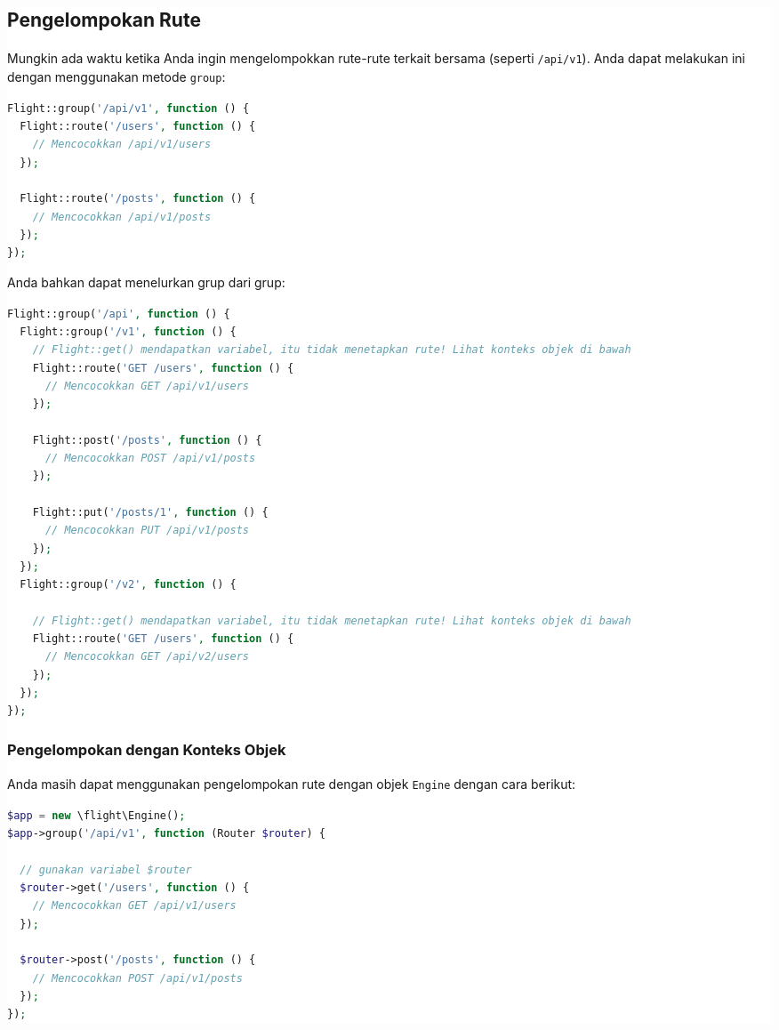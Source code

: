## Pengelompokan Rute

Mungkin ada waktu ketika Anda ingin mengelompokkan rute-rute terkait bersama (seperti `/api/v1`).
Anda dapat melakukan ini dengan menggunakan metode `group`:

```php
Flight::group('/api/v1', function () {
  Flight::route('/users', function () {
	// Mencocokkan /api/v1/users
  });

  Flight::route('/posts', function () {
	// Mencocokkan /api/v1/posts
  });
});
```

Anda bahkan dapat menelurkan grup dari grup:

```php
Flight::group('/api', function () {
  Flight::group('/v1', function () {
	// Flight::get() mendapatkan variabel, itu tidak menetapkan rute! Lihat konteks objek di bawah
	Flight::route('GET /users', function () {
	  // Mencocokkan GET /api/v1/users
	});

	Flight::post('/posts', function () {
	  // Mencocokkan POST /api/v1/posts
	});

	Flight::put('/posts/1', function () {
	  // Mencocokkan PUT /api/v1/posts
	});
  });
  Flight::group('/v2', function () {

	// Flight::get() mendapatkan variabel, itu tidak menetapkan rute! Lihat konteks objek di bawah
	Flight::route('GET /users', function () {
	  // Mencocokkan GET /api/v2/users
	});
  });
});
```

### Pengelompokan dengan Konteks Objek

Anda masih dapat menggunakan pengelompokan rute dengan objek `Engine` dengan cara berikut:

```php
$app = new \flight\Engine();
$app->group('/api/v1', function (Router $router) {

  // gunakan variabel $router
  $router->get('/users', function () {
	// Mencocokkan GET /api/v1/users
  });

  $router->post('/posts', function () {
	// Mencocokkan POST /api/v1/posts
  });
});
```

